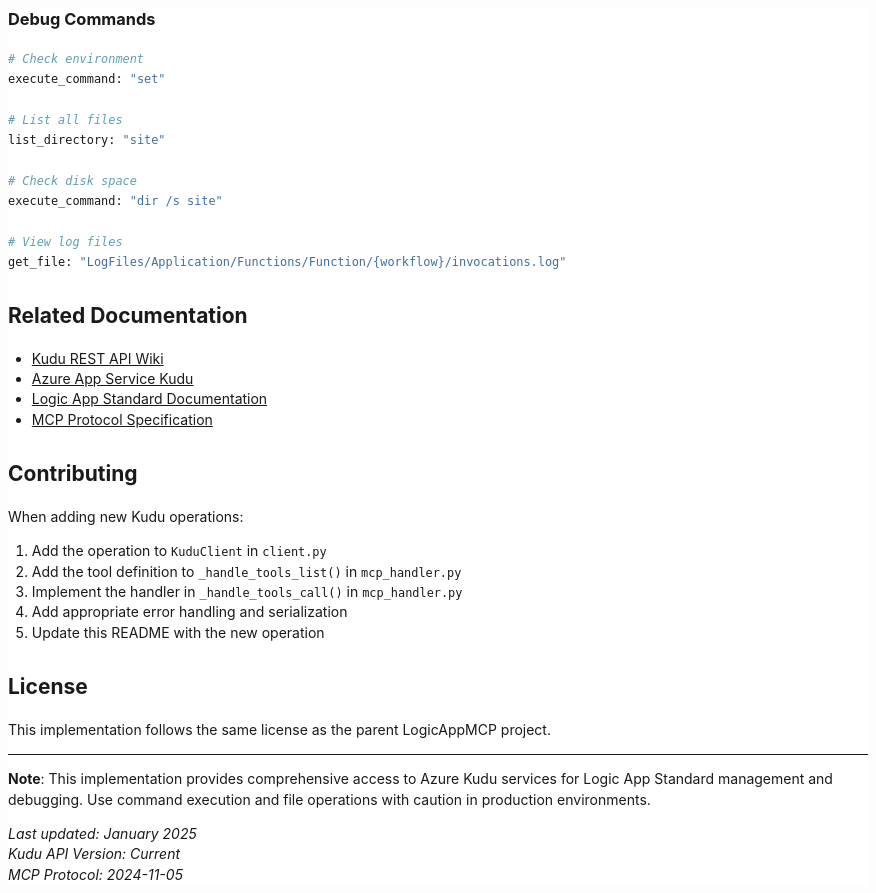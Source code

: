 ### Debug Commands

```bash
# Check environment
execute_command: "set"

# List all files
list_directory: "site"

# Check disk space
execute_command: "dir /s site"

# View log files
get_file: "LogFiles/Application/Functions/Function/{workflow}/invocations.log"
```

## Related Documentation

- [Kudu REST API Wiki](https://github.com/projectkudu/kudu/wiki/rest-api)
- [Azure App Service Kudu](https://docs.microsoft.com/en-us/azure/app-service/resources-kudu)
- [Logic App Standard Documentation](https://docs.microsoft.com/en-us/azure/logic-apps/logic-apps-overview)
- [MCP Protocol Specification](https://modelcontextprotocol.io/docs)

## Contributing

When adding new Kudu operations:

1. Add the operation to `KuduClient` in `client.py`
2. Add the tool definition to `_handle_tools_list()` in `mcp_handler.py`
3. Implement the handler in `_handle_tools_call()` in `mcp_handler.py`
4. Add appropriate error handling and serialization
5. Update this README with the new operation

## License

This implementation follows the same license as the parent LogicAppMCP project.

---

**Note**: This implementation provides comprehensive access to Azure Kudu services for Logic App Standard management and debugging. Use command execution and file operations with caution in production environments.

*Last updated: January 2025*  
*Kudu API Version: Current*  
*MCP Protocol: 2024-11-05*
